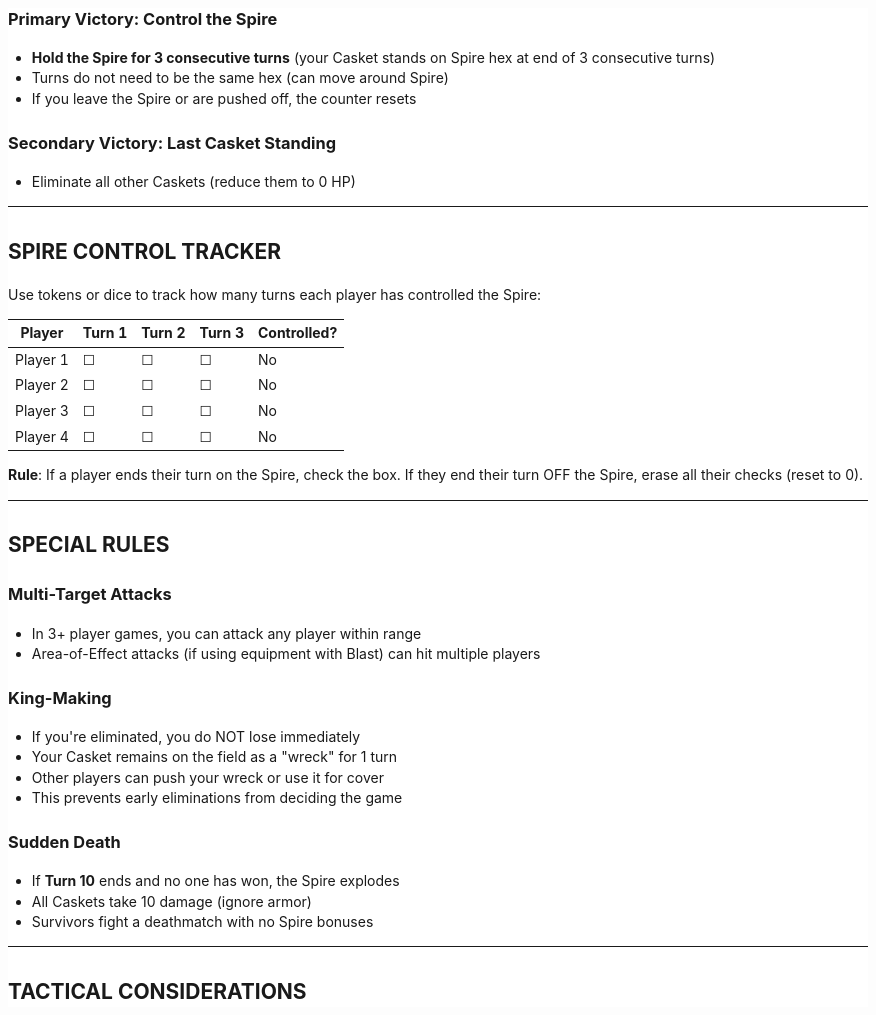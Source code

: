 ### Primary Victory: Control the Spire
- **Hold the Spire for 3 consecutive turns** (your Casket stands on Spire hex at end of 3 consecutive turns)
- Turns do not need to be the same hex (can move around Spire)
- If you leave the Spire or are pushed off, the counter resets

### Secondary Victory: Last Casket Standing
- Eliminate all other Caskets (reduce them to 0 HP)

---

## SPIRE CONTROL TRACKER

Use tokens or dice to track how many turns each player has controlled the Spire:

| Player | Turn 1 | Turn 2 | Turn 3 | Controlled? |
|--------|--------|--------|--------|-------------|
| Player 1 | ☐ | ☐ | ☐ | No |
| Player 2 | ☐ | ☐ | ☐ | No |
| Player 3 | ☐ | ☐ | ☐ | No |
| Player 4 | ☐ | ☐ | ☐ | No |

**Rule**: If a player ends their turn on the Spire, check the box. If they end their turn OFF the Spire, erase all their checks (reset to 0).

---

## SPECIAL RULES

### Multi-Target Attacks
- In 3+ player games, you can attack any player within range
- Area-of-Effect attacks (if using equipment with Blast) can hit multiple players

### King-Making
- If you're eliminated, you do NOT lose immediately
- Your Casket remains on the field as a "wreck" for 1 turn
- Other players can push your wreck or use it for cover
- This prevents early eliminations from deciding the game

### Sudden Death
- If **Turn 10** ends and no one has won, the Spire explodes
- All Caskets take 10 damage (ignore armor)
- Survivors fight a deathmatch with no Spire bonuses

---

## TACTICAL CONSIDERATIONS
